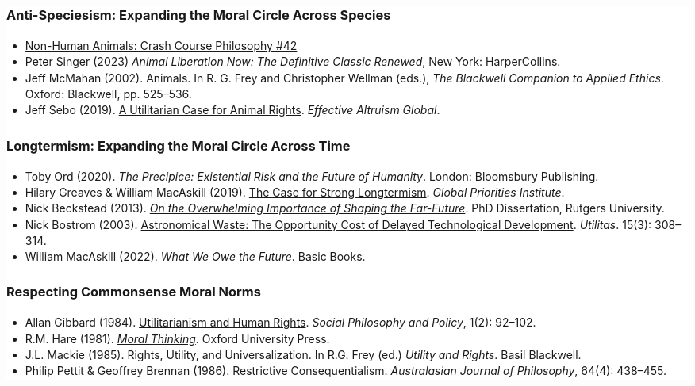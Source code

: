 ### Anti-Speciesism: Expanding the Moral Circle Across Species

- [Non-Human Animals: Crash Course Philosophy #42](https://youtu.be/y3-BX-jN_Ac)
- Peter Singer (2023) _Animal Liberation Now: The Definitive Classic Renewed_, New York: HarperCollins.
- Jeff McMahan (2002). Animals. In R. G. Frey and Christopher Wellman (eds.), _The Blackwell Companion to Applied Ethics_. Oxford: Blackwell, pp. 525–536.
- Jeff Sebo (2019). [A Utilitarian Case for Animal Rights](https://www.youtube.com/watch?v=vELWCTgA9oA). _Effective Altruism Global_.

### Longtermism: Expanding the Moral Circle Across Time

- Toby Ord (2020). _[The Precipice: Existential Risk and the Future of Humanity](https://theprecipice.com/)_. London: Bloomsbury Publishing.
- Hilary Greaves & William MacAskill (2019). [The Case for Strong Longtermism](https://globalprioritiesinstitute.org/hilary-greaves-william-macaskill-the-case-for-strong-longtermism/). _Global Priorities Institute_.
- Nick Beckstead (2013). _[On the Overwhelming Importance of Shaping the Far-Future](https://drive.google.com/file/d/0B8P94pg6WYCIc0lXSUVYS1BnMkE/view?resourcekey=0-nk6wM1QIPl0qWVh2z9FG4Q)_. PhD Dissertation, Rutgers University.
- Nick Bostrom (2003). [Astronomical Waste: The Opportunity Cost of Delayed Technological Development](https://nickbostrom.com/astronomical/waste.pdf). _Utilitas_. 15(3): 308–314.
- William MacAskill (2022). _[What We Owe the Future](https://whatweowethefuture.com/)_. Basic Books.

### Respecting Commonsense Moral Norms

- Allan Gibbard (1984). [Utilitarianism and Human Rights](https://doi.org/10.1017/s0265052500003897). _Social Philosophy and Policy_, 1(2): 92–102.
- R.M. Hare (1981). _[Moral Thinking](https://doi.org/10.1093/0198246609.001.0001)_. Oxford University Press.
- J.L. Mackie (1985). Rights, Utility, and Universalization. In R.G. Frey (ed.) _Utility and Rights_. Basil Blackwell.
- Philip Pettit & Geoffrey Brennan (1986). [Restrictive Consequentialism](https://doi.org/10.1080/00048408612342631). _Australasian Journal of Philosophy_, 64(4): 438–455.

[^1]: Sidgwick, H. (1981). _The Methods of Ethics_. Hackett Publishing. Book IV, p. 414
[^2]:
     Though as flagged in our chapter on [the demandingness objection](/objections-to-utilitarianism/demandingness), this may not actually be so demanding if the "should" claim merely indicates what is morally _ideal_, rather than what is _required to avoid deserving moral blame or criticism_.

     For a discussion of demandingness in the context of global poverty alleviation, see Singer, P. (2019). _[The Life You Can Save: Acting Now to End World Poverty](https://www.thelifeyoucansave.org/the-book/)_, 2nd ed. The Life You Can Save, Bainbridge Island, WA and Sydney, available free at <www.thelifeyoucansave.org>.
[^3]: GiveWell (2019). [Your dollar goes further overseas](https://www.givewell.org/giving101/Your-dollar-goes-further-overseas).
[^4]: Berman, J. Z., Barasch, A., Levine, E. E., & Small, D. A. (2018). [Impediments to Effective Altruism: The Role of Subjective Preferences in Charitable Giving](https://journals.sagepub.com/doi/10.1177/0956797617747648). _Psychological Science_. 29(5): 834–844.
[^5]: The case for cause neutrality is made in Effective Altruism Foundation (2017). [The Benefits of Cause-Neutrality](https://ea-foundation.org/blog/the-benefits-of-cause-neutrality-2/).
[^6]: Ord, T. (2013). [The Moral Imperative Towards Cost-Effectiveness in Global Health](https://pdfs.semanticscholar.org/1016/bb6788716e7b489c08853ce64f0063870a4b.pdf). _Center for Global Development_.
[^7]: Cf. Singer, P. (2011). _[The Expanding Circle: Ethics, Evolution, and Moral Progress](https://press.princeton.edu/books/paperback/9780691150697/the-expanding-circle)_. Princeton: Princeton University Press.
[^8]: Singer, P. (2011). _[Practical Ethics](https://en.wikipedia.org/wiki/Practical_Ethics)_. Cambridge: Cambridge University Press, p. 50
[^9]: Cf. MacAskill, W. (2015). _[Doing Good Better: How Effective Altruism Can Help You Make a Difference](https://www.effectivealtruism.org/doing-good-better/)_. New York: Penguin Random House. Chapter 1.
[^10]:
    Singer, P. (2023) _Animal Liberation Now: The Definitive Classic Renewed_, New York: HarperCollins, p. 8.
    Indeed, there is psychological evidence suggesting that speciesism goes hand in hand with other discriminatory attitudes like racism, sexism, and homophobia: Cf.
    Caviola, L; Everett, J. A. C. & Faber, N. S. (2017). [The Moral Standing of Animals: Towards a Psychology of Speciesism](https://doi.org/10.1037/pspp0000182). _Journal of Personality and Social Psychology_. 116(6): 1011–1029.


[^11]: For instance, see the [Cambridge Declaration on Consciousness](https://en.wikipedia.org/wiki/Animal_consciousness#Cambridge_Declaration_on_Consciousness) from Low, P. et al. (2012)
[^12]: Tomasik, B. (2019). [How Many Wild Animals Are There?](https://reducing-suffering.org/how-many-wild-animals-are-there/).
[^15]: Adams, F. C. (2008). Long-Term Astrophysical Processes. In Bostrom, N. and Cirkovic, M. (eds.) [​Global Catastrophic Risks](https://global.oup.com/academic/product/global-catastrophic-risks-9780199606504?cc=de&lang=en&).​ Oxford: Oxford University Press.
[^16]: For a discussion of this idea and its underlying assumptions, see Beckstead, N. (2013). _[On the Overwhelming Importance of Shaping the Far-Future](https://drive.google.com/file/d/0B8P94pg6WYCIc0lXSUVYS1BnMkE/view?resourcekey=0-nk6wM1QIPl0qWVh2z9FG4Q)_. PhD Dissertation, Rutgers University.
[^17]: Cf. Greaves, H. & MacAskill, W. (2019). [The Case for Strong Longtermism](https://globalprioritiesinstitute.org/hilary-greaves-william-macaskill-the-case-for-strong-longtermism/). _Global Priorities Institute_. Section 4.1.
[^18]: For a detailed discussion of existential risks and the moral importance of the long-run future of humanity, see Ord, T. (2020). _[The Precipice: Existential Risk and the Future of Humanity](https://theprecipice.com/)_. London: Bloomsbury Publishing.
[^19]: For a classic paper on the importance of reducing existential risk, see Bostrom, N. (2013). [Existential Risk Prevention as Global Priority](http://www.existential-risk.org/concept.pdf). _Global Policy_. 4 (1): 15–3.
[^20]: Note that Professor William MacAskill, coauthor of this website, is also a coauthor of this paper.
[^21]: As [Chapter 2 explains](/types-of-utilitarianism#multi-level-utilitarianism-versus-single-level-utilitarianism): "[T]o our knowledge no one has ever defended single-level utilitarianism [i.e., using the utilitarian criterion as a universal decision procedure], including the classical utilitarians. Deliberately calculating the expected consequences of our actions is error-prone and risks falling into decision paralysis."
[^27]: This might (but need not) include performing some “back of the envelope” calculations of expected value. Even then, to truly maximize expected value, these naive calculations must be tempered by constraints against ruthless scheming, given our prior judgment that the latter is most likely counterproductive. That is, if we calculate a slightly higher explicit “expected value” for one act than another, but the former involves egregious norm-breaking, we should probably conclude that the latter (safer) option is _actually_ better in expectation.